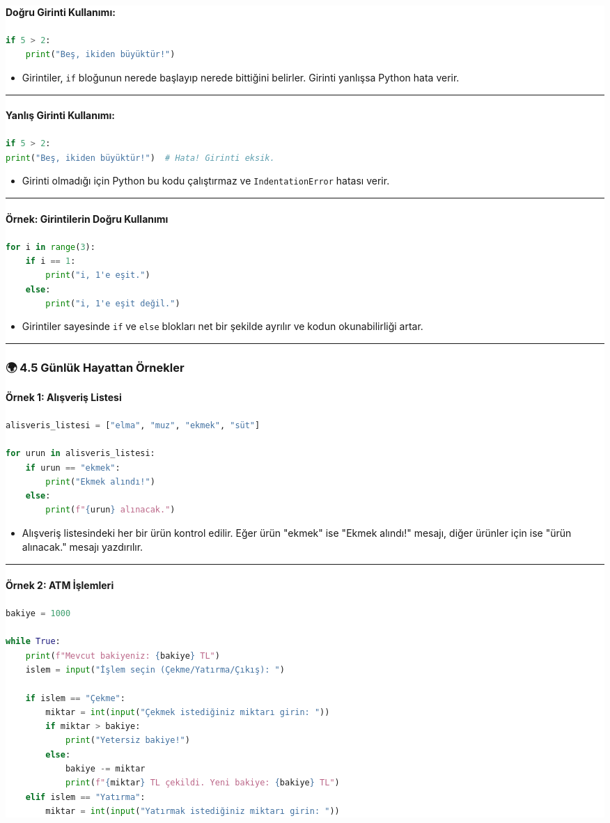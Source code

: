 #### **Doğru Girinti Kullanımı:**
```python
if 5 > 2:
    print("Beş, ikiden büyüktür!")
```
- Girintiler, `if` bloğunun nerede başlayıp nerede bittiğini belirler. Girinti yanlışsa Python hata verir.

---

#### **Yanlış Girinti Kullanımı:**
```python
if 5 > 2:
print("Beş, ikiden büyüktür!")  # Hata! Girinti eksik.
```
- Girinti olmadığı için Python bu kodu çalıştırmaz ve `IndentationError` hatası verir.

---

#### **Örnek: Girintilerin Doğru Kullanımı**
```python
for i in range(3):
    if i == 1:
        print("i, 1'e eşit.")
    else:
        print("i, 1'e eşit değil.")
```
- Girintiler sayesinde `if` ve `else` blokları net bir şekilde ayrılır ve kodun okunabilirliği artar.

---

### 🌍 4.5 Günlük Hayattan Örnekler

#### **Örnek 1: Alışveriş Listesi**
```python
alisveris_listesi = ["elma", "muz", "ekmek", "süt"]

for urun in alisveris_listesi:
    if urun == "ekmek":
        print("Ekmek alındı!")
    else:
        print(f"{urun} alınacak.")
```
- Alışveriş listesindeki her bir ürün kontrol edilir. Eğer ürün "ekmek" ise "Ekmek alındı!" mesajı, diğer ürünler için ise "ürün alınacak." mesajı yazdırılır.

---

#### **Örnek 2: ATM İşlemleri**
```python
bakiye = 1000

while True:
    print(f"Mevcut bakiyeniz: {bakiye} TL")
    islem = input("İşlem seçin (Çekme/Yatırma/Çıkış): ")

    if islem == "Çekme":
        miktar = int(input("Çekmek istediğiniz miktarı girin: "))
        if miktar > bakiye:
            print("Yetersiz bakiye!")
        else:
            bakiye -= miktar
            print(f"{miktar} TL çekildi. Yeni bakiye: {bakiye} TL")
    elif islem == "Yatırma":
        miktar = int(input("Yatırmak istediğiniz miktarı girin: "))
```